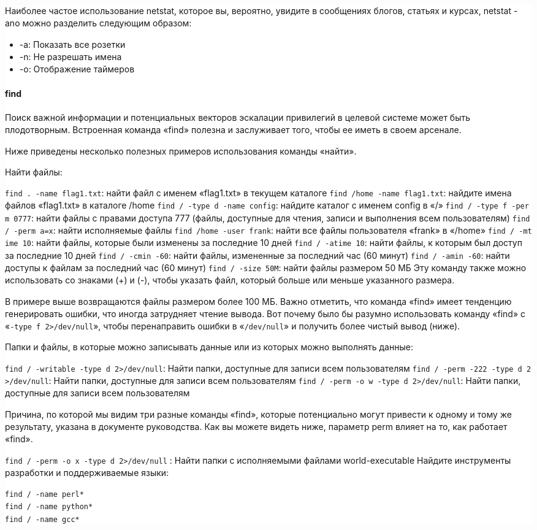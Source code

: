 Наиболее частое использование netstat, которое вы, вероятно, увидите в сообщениях блогов, статьях и курсах, netstat 
-ano можно разделить следующим образом: 
- -a: Показать все розетки
- -n: Не разрешать имена
- -o: Отображение таймеров

#### find
Поиск важной информации и потенциальных векторов эскалации привилегий в целевой системе может быть плодотворным. 
Встроенная команда «find» полезна и заслуживает того, чтобы ее иметь в своем арсенале. 

Ниже приведены несколько полезных примеров использования команды «найти».

Найти файлы:

`find . -name flag1.txt`: найти файл с именем «flag1.txt» в текущем каталоге
`find /home -name flag1.txt`: найдите имена файлов «flag1.txt» в каталоге /home
`find / -type d -name config`: найдите каталог с именем config в «/»
`find / -type f -perm 0777`: найти файлы с правами доступа 777 (файлы, доступные для чтения, записи и выполнения 
всем пользователям) 
`find / -perm a=x`: найти исполняемые файлы
`find /home -user frank`: найти все файлы пользователя «frank» в «/home»
`find / -mtime 10`: найти файлы, которые были изменены за последние 10 дней
`find / -atime 10`: найти файлы, к которым был доступ за последние 10 дней
`find / -cmin -60`: найти файлы, измененные за последний час (60 минут)
`find / -amin -60`: найти доступы к файлам за последний час (60 минут)
`find / -size 50M`: найти файлы размером 50 МБ
Эту команду также можно использовать со знаками (+) и (-), чтобы указать файл, который больше или меньше указанного 
размера. 



В примере выше возвращаются файлы размером более 100 МБ. Важно отметить, что команда «find» имеет тенденцию 
генерировать ошибки, что иногда затрудняет чтение вывода. Вот почему было бы разумно использовать команду «find» с 
«`-type f 2>/dev/null`», чтобы перенаправить ошибки в «`/dev/null`» и получить более чистый вывод (ниже).  

Папки и файлы, в которые можно записывать данные или из которых можно выполнять данные:

`find / -writable -type d 2>/dev/null`: Найти папки, доступные для записи всем пользователям
`find / -perm -222 -type d 2>/dev/null`: Найти папки, доступные для записи всем пользователям
`find / -perm -o w -type d 2>/dev/null`: Найти папки, доступные для записи всем пользователям

Причина, по которой мы видим три разные команды «find», которые потенциально могут привести к одному и тому же 
результату, указана в документе руководства. Как вы можете видеть ниже, параметр perm влияет на то, как работает «find». 


`find / -perm -o x -type d 2>/dev/null` : Найти папки с исполняемыми файлами world-executable
Найдите инструменты разработки и поддерживаемые языки:
```commandline
find / -name perl*
find / -name python*
find / -name gcc*
```
